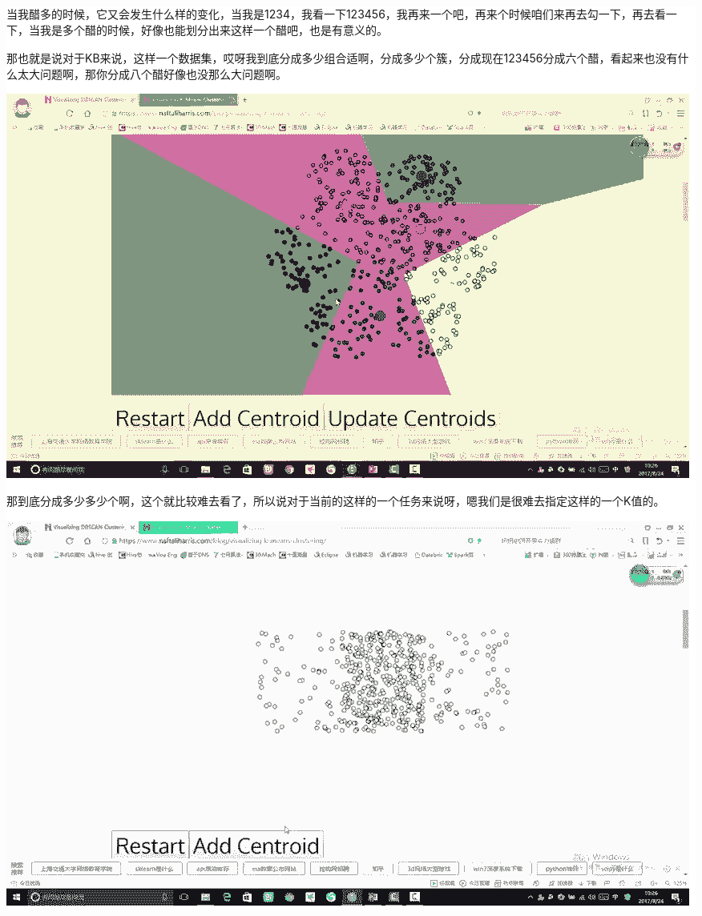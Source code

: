 当我醋多的时候，它又会发生什么样的变化，当我是1234，我看一下123456，我再来一个吧，再来个时候咱们来再去勾一下，再去看一下，当我是多个醋的时候，好像也能划分出来这样一个醋吧，也是有意义的。

那也就是说对于KB来说，这样一个数据集，哎呀我到底分成多少组合适啊，分成多少个簇，分成现在123456分成六个醋，看起来也没有什么太大问题啊，那你分成八个醋好像也没那么大问题啊。



![](img/586a230a25e2beacda3494357ed5103c_43.png)

那到底分成多少多少个啊，这个就比较难去看了，所以说对于当前的这样的一个任务来说呀，嗯我们是很难去指定这样的一个K值的。



![](img/586a230a25e2beacda3494357ed5103c_45.png)
